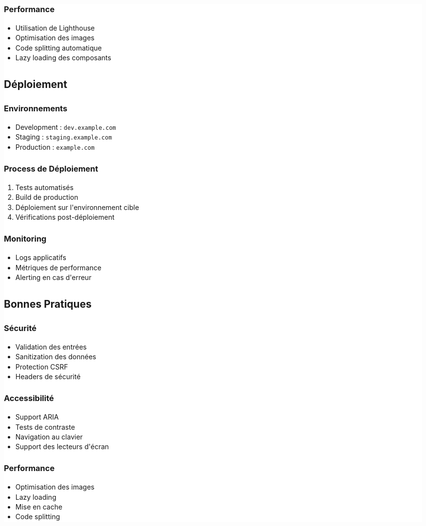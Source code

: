 ### Performance

- Utilisation de Lighthouse
- Optimisation des images
- Code splitting automatique
- Lazy loading des composants

## Déploiement

### Environnements

- Development : `dev.example.com`
- Staging : `staging.example.com`
- Production : `example.com`

### Process de Déploiement

1. Tests automatisés
2. Build de production
3. Déploiement sur l'environnement cible
4. Vérifications post-déploiement

### Monitoring

- Logs applicatifs
- Métriques de performance
- Alerting en cas d'erreur

## Bonnes Pratiques

### Sécurité

- Validation des entrées
- Sanitization des données
- Protection CSRF
- Headers de sécurité

### Accessibilité

- Support ARIA
- Tests de contraste
- Navigation au clavier
- Support des lecteurs d'écran

### Performance

- Optimisation des images
- Lazy loading
- Mise en cache
- Code splitting
